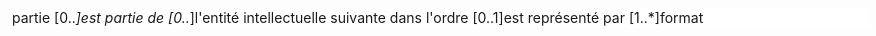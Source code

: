 <text fill="#000000" font-family="sans-serif" font-size="13" lengthAdjust="spacing" textLength="4" x="2189.29" y="24.0669"> </text><text fill="#000000" font-family="sans-serif" font-size="13" lengthAdjust="spacing" textLength="37" x="2193.29" y="24.0669">partie</text><text fill="#000000" font-family="sans-serif" font-size="13" lengthAdjust="spacing" textLength="4" x="2230.29" y="24.0669"> </text><text fill="#000000" font-family="sans-serif" font-size="13" lengthAdjust="spacing" textLength="33" x="2234.29" y="24.0669">[0..*]</text><text fill="#000000" font-family="sans-serif" font-size="13" lengthAdjust="spacing" textLength="20" x="2181.29" y="39.1997">est</text><text fill="#000000" font-family="sans-serif" font-size="13" lengthAdjust="spacing" textLength="4" x="2201.29" y="39.1997"> </text><text fill="#000000" font-family="sans-serif" font-size="13" lengthAdjust="spacing" textLength="37" x="2205.29" y="39.1997">partie</text><text fill="#000000" font-family="sans-serif" font-size="13" lengthAdjust="spacing" textLength="4" x="2242.29" y="39.1997"> </text><text fill="#000000" font-family="sans-serif" font-size="13" lengthAdjust="spacing" textLength="16" x="2246.29" y="39.1997">de</text><text fill="#000000" font-family="sans-serif" font-size="13" lengthAdjust="spacing" textLength="4" x="2262.29" y="39.1997"> </text><text fill="#000000" font-family="sans-serif" font-size="13" lengthAdjust="spacing" textLength="33" x="2266.29" y="39.1997">[0..*]</text><text fill="#000000" font-family="sans-serif" font-size="13" lengthAdjust="spacing" textLength="43" x="2181.29" y="54.3325">l'entité</text><text fill="#000000" font-family="sans-serif" font-size="13" lengthAdjust="spacing" textLength="4" x="2224.29" y="54.3325"> </text><text fill="#000000" font-family="sans-serif" font-size="13" lengthAdjust="spacing" textLength="80" x="2228.29" y="54.3325">intellectuelle</text><text fill="#000000" font-family="sans-serif" font-size="13" lengthAdjust="spacing" textLength="4" x="2308.29" y="54.3325"> </text><text fill="#000000" font-family="sans-serif" font-size="13" lengthAdjust="spacing" textLength="55" x="2312.29" y="54.3325">suivante</text><text fill="#000000" font-family="sans-serif" font-size="13" lengthAdjust="spacing" textLength="4" x="2367.29" y="54.3325"> </text><text fill="#000000" font-family="sans-serif" font-size="13" lengthAdjust="spacing" textLength="31" x="2371.29" y="54.3325">dans</text><text fill="#000000" font-family="sans-serif" font-size="13" lengthAdjust="spacing" textLength="4" x="2402.29" y="54.3325"> </text><text fill="#000000" font-family="sans-serif" font-size="13" lengthAdjust="spacing" textLength="40" x="2406.29" y="54.3325">l'ordre</text><text fill="#000000" font-family="sans-serif" font-size="13" lengthAdjust="spacing" textLength="4" x="2446.29" y="54.3325"> </text><text fill="#000000" font-family="sans-serif" font-size="13" lengthAdjust="spacing" textLength="34" x="2450.29" y="54.3325">[0..1]</text></g><g id="link_premis_IntellectualEntity_premis_Representation"><path codeLine="47" d="M1947.44,47.572 C1947.87,96.896 1947.72,287.823 1922.29,442 C1919.36,459.752 1915.2888,474.0167 1911.2688,486.5027 " fill="none" id="premis_IntellectualEntity-to-premis_Representation" style="stroke:#454645;stroke-width:1.0;"/><polygon fill="#454645" points="1909.43,492.214,1915.9958,484.8729,1910.9624,487.4546,1908.3807,482.4212,1909.43,492.214" style="stroke:#454645;stroke-width:1.0;"/><polygon fill="#000000" points="1945.8794,287.0495,1949.5512,278.2764,1943.6932,277.7936,1945.8794,287.0495" style="stroke:#000000;stroke-width:1.0;"/><text fill="#000000" font-family="sans-serif" font-size="13" lengthAdjust="spacing" textLength="20" x="1955.29" y="286.5669">est</text><text fill="#000000" font-family="sans-serif" font-size="13" lengthAdjust="spacing" textLength="4" x="1975.29" y="286.5669"> </text><text fill="#000000" font-family="sans-serif" font-size="13" lengthAdjust="spacing" textLength="70" x="1979.29" y="286.5669">représenté</text><text fill="#000000" font-family="sans-serif" font-size="13" lengthAdjust="spacing" textLength="4" x="2049.29" y="286.5669"> </text><text fill="#000000" font-family="sans-serif" font-size="13" lengthAdjust="spacing" textLength="21" x="2053.29" y="286.5669">par</text><text fill="#000000" font-family="sans-serif" font-size="13" lengthAdjust="spacing" textLength="4" x="2074.29" y="286.5669"> </text><text fill="#000000" font-family="sans-serif" font-size="13" lengthAdjust="spacing" textLength="33" x="2078.29" y="286.5669">[1..*]</text></g><g id="link_premis_File_premis_Object"><path codeLine="49" d="M1057.05,373.581 C1245.24,389.404 1557.35,422.185 1661.29,472 C1700.71,490.892 1697.34,514.125 1733.29,539 C1779.35,570.881 1822.3929,590.8692 1857.9829,605.5672 " fill="none" id="premis_File-to-premis_Object" style="stroke:#0000FF;stroke-width:1.0;stroke-dasharray:1.0,3.0;"/><polygon fill="none" points="1874.62,612.438,1860.2732,600.0215,1855.6927,611.1129,1874.62,612.438" style="stroke:#0000FF;stroke-width:1.0;"/></g><g id="link_premis_File_dct_FileFormat"><path codeLine="54" d="M806.862,395.081 C787.597,403.393 768.196,413.346 751.287,425 C723.669,444.034 702.4966,470.4544 690.1446,487.5524 " fill="none" id="premis_File-to-dct_FileFormat" style="stroke:#454645;stroke-width:1.0;"/><polygon fill="#454645" points="686.631,492.416,695.1438,487.463,689.559,488.363,688.659,482.7782,686.631,492.416" style="stroke:#454645;stroke-width:1.0;"/><polygon fill="#000000" points="752.3679,436.6714,761.2827,433.358,757.6326,428.7509,752.3679,436.6714" style="stroke:#000000;stroke-width:1.0;"/><text fill="#000000" font-family="sans-serif" font-size="13" lengthAdjust="spacing" textLength="44" x="765.287" y="438.0669">format</text><text fill="#000000" font-family="sans-serif" font-size="13" lengthAdjust="spacing" textLength="4" x="809.287" y="438.0669"> </text>